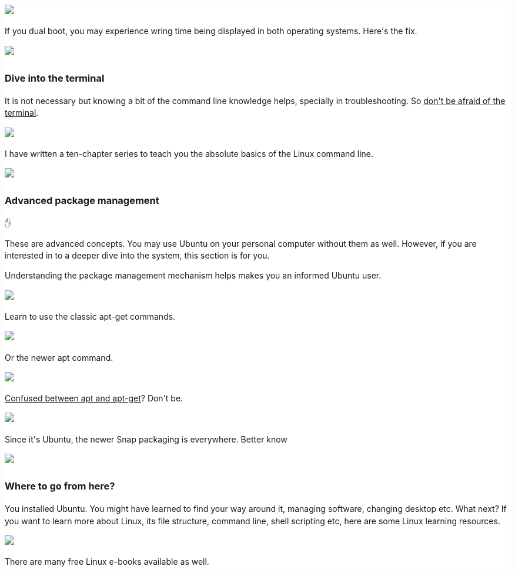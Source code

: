 ![][1]

If you dual boot, you may experience wring time being displayed in both operating systems. Here's the fix.

![][1]

### Dive into the terminal

It is not necessary but knowing a bit of the command line knowledge helps, specially in troubleshooting. So [don't be afraid of the terminal][13].

![][1]

I have written a ten-chapter series to teach you the absolute basics of the Linux command line.

![][1]

### Advanced package management

✋

These are advanced concepts. You may use Ubuntu on your personal computer without them as well. However, if you are interested in to a deeper dive into the system, this section is for you.

Understanding the package management mechanism helps makes you an informed Ubuntu user.

![][1]

Learn to use the classic apt-get commands.

![][1]

Or the newer apt command.

![][1]

[Confused between apt and apt-get][14]? Don't be.

![][1]

Since it's Ubuntu, the newer Snap packaging is everywhere. Better know

![][1]

### Where to go from here?

You installed Ubuntu. You might have learned to find your way around it, managing software, changing desktop etc. What next? If you want to learn more about Linux, its file structure, command line, shell scripting etc, here are some Linux learning resources.

![][1]

There are many free Linux e-books available as well.


[#]: subject: "Getting Started With Ubuntu"
[#]: via: "https://itsfoss.com/getting-started-with-ubuntu/"
[#]: author: "Abhishek Prakash https://itsfoss.com/author/abhishek/"
[#]: collector: "lujun9972/lctt-scripts-1700446145"
[#]: translator: " "
[#]: reviewer: " "
[#]: publisher: " "
[#]: url: " "
[a]: https://itsfoss.com/author/abhishek/
[b]: https://github.com/lujun9972
[1]: https://itsfoss.com/content/images/size/w256h256/2022/12/android-chrome-192x192.png
[2]: https://itsfoss.com/install-ubuntu-in-vmware/
[3]: https://itsfoss.com/content/images/wordpress/2021/02/dual-boot-grub-screen.jpg
[4]: https://itsfoss.com/install-ubuntu-dual-boot-mode-windows/
[5]: https://itsfoss.com/dual-boot-hdd-ssd/
[6]: https://itsfoss.com/dual-boot-ubuntu-windows-bitlocker/
[7]: https://itsfoss.com/things-to-do-after-installing-ubuntu-22-04/
[8]: https://itsfoss.com/remove-install-software-ubuntu/
[9]: https://itsfoss.com/use-appimage-linux/
[10]: https://itsfoss.com/update-ubuntu/
[11]: https://itsfoss.com/change-wallpaper-ubuntu/
[12]: https://itsfoss.com/install-chrome-ubuntu/
[13]: https://itsfoss.com/love-thy-terminal/
[14]: https://itsfoss.com/apt-vs-apt-get-difference/
[15]: https://itsfoss.com/best-linux-books/